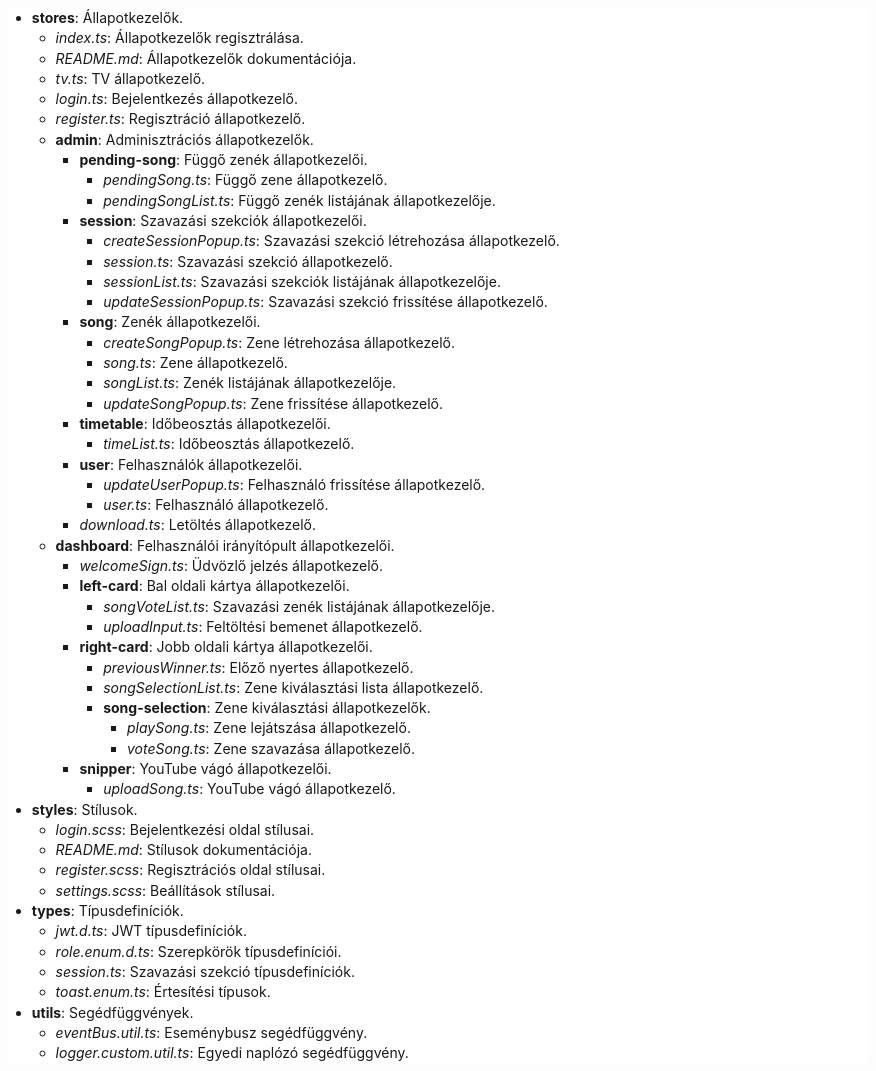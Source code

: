    - **stores**: Állapotkezelők.
      - *index.ts*: Állapotkezelők regisztrálása.
      - *README.md*: Állapotkezelők dokumentációja.
      - *tv.ts*: TV állapotkezelő.
      - *login.ts*: Bejelentkezés állapotkezelő.
      - *register.ts*: Regisztráció állapotkezelő.
      - **admin**: Adminisztrációs állapotkezelők.
         - **pending-song**: Függő zenék állapotkezelői.
            - *pendingSong.ts*: Függő zene állapotkezelő.
            - *pendingSongList.ts*: Függő zenék listájának állapotkezelője.
         - **session**: Szavazási szekciók állapotkezelői.
            - *createSessionPopup.ts*: Szavazási szekció létrehozása állapotkezelő.
            - *session.ts*: Szavazási szekció állapotkezelő.
            - *sessionList.ts*: Szavazási szekciók listájának állapotkezelője.
            - *updateSessionPopup.ts*: Szavazási szekció frissítése állapotkezelő.
         - **song**: Zenék állapotkezelői.
            - *createSongPopup.ts*: Zene létrehozása állapotkezelő.
            - *song.ts*: Zene állapotkezelő.
            - *songList.ts*: Zenék listájának állapotkezelője.
            - *updateSongPopup.ts*: Zene frissítése állapotkezelő.
         - **timetable**: Időbeosztás állapotkezelői.
            - *timeList.ts*: Időbeosztás állapotkezelő.
         - **user**: Felhasználók állapotkezelői.
            - *updateUserPopup.ts*: Felhasználó frissítése állapotkezelő.
            - *user.ts*: Felhasználó állapotkezelő.
         - *download.ts*: Letöltés állapotkezelő.
      - **dashboard**: Felhasználói irányítópult állapotkezelői.
         - *welcomeSign.ts*: Üdvözlő jelzés állapotkezelő.
         - **left-card**: Bal oldali kártya állapotkezelői.
            - *songVoteList.ts*: Szavazási zenék listájának állapotkezelője.
            - *uploadInput.ts*: Feltöltési bemenet állapotkezelő.
         - **right-card**: Jobb oldali kártya állapotkezelői.
            - *previousWinner.ts*: Előző nyertes állapotkezelő.
            - *songSelectionList.ts*: Zene kiválasztási lista állapotkezelő.
            - **song-selection**: Zene kiválasztási állapotkezelők.
               - *playSong.ts*: Zene lejátszása állapotkezelő.
               - *voteSong.ts*: Zene szavazása állapotkezelő.
         - **snipper**: YouTube vágó állapotkezelői.
            - *uploadSong.ts*: YouTube vágó állapotkezelő.
   - **styles**: Stílusok.
      - *login.scss*: Bejelentkezési oldal stílusai.
      - *README.md*: Stílusok dokumentációja.
      - *register.scss*: Regisztrációs oldal stílusai.
      - *settings.scss*: Beállítások stílusai.
   - **types**: Típusdefiníciók.
      - *jwt.d.ts*: JWT típusdefiníciók.
      - *role.enum.d.ts*: Szerepkörök típusdefiníciói.
      - *session.ts*: Szavazási szekció típusdefiníciók.
      - *toast.enum.ts*: Értesítési típusok.
   - **utils**: Segédfüggvények.
      - *eventBus.util.ts*: Eseménybusz segédfüggvény.
      - *logger.custom.util.ts*: Egyedi naplózó segédfüggvény.
